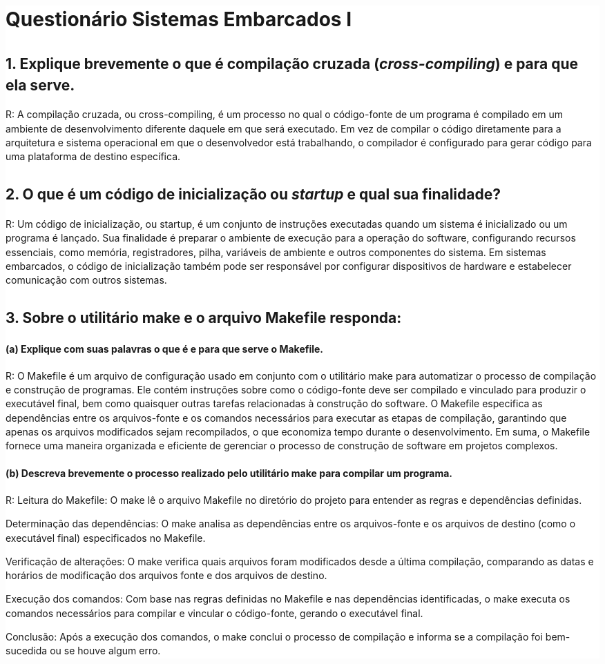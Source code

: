 # Questionário Sistemas Embarcados I

## 1. Explique brevemente o que é compilação cruzada (***cross-compiling***) e para que ela serve.
R: A compilação cruzada, ou cross-compiling, é um processo no qual o código-fonte de um programa é compilado em um ambiente de desenvolvimento diferente daquele em que será executado. Em vez de compilar o código diretamente para a arquitetura e sistema operacional em que o desenvolvedor está trabalhando, o compilador é configurado para gerar código para uma plataforma de destino específica.

## 2. O que é um código de inicialização ou ***startup*** e qual sua finalidade?
R: Um código de inicialização, ou startup, é um conjunto de instruções executadas quando um sistema é inicializado ou um programa é lançado. Sua finalidade é preparar o ambiente de execução para a operação do software, configurando recursos essenciais, como memória, registradores, pilha, variáveis de ambiente e outros componentes do sistema. Em sistemas embarcados, o código de inicialização também pode ser responsável por configurar dispositivos de hardware e estabelecer comunicação com outros sistemas. 

## 3. Sobre o utilitário **make** e o arquivo **Makefile responda**:

#### (a) Explique com suas palavras o que é e para que serve o **Makefile**.
R: O Makefile é um arquivo de configuração usado em conjunto com o utilitário make para automatizar o processo de compilação e construção de programas. Ele contém instruções sobre como o código-fonte deve ser compilado e vinculado para produzir o executável final, bem como quaisquer outras tarefas relacionadas à construção do software. O Makefile especifica as dependências entre os arquivos-fonte e os comandos necessários para executar as etapas de compilação, garantindo que apenas os arquivos modificados sejam recompilados, o que economiza tempo durante o desenvolvimento. Em suma, o Makefile fornece uma maneira organizada e eficiente de gerenciar o processo de construção de software em projetos complexos.

#### (b) Descreva brevemente o processo realizado pelo utilitário **make** para compilar um programa.
R: Leitura do Makefile: O make lê o arquivo Makefile no diretório do projeto para entender as regras e dependências definidas.

Determinação das dependências: O make analisa as dependências entre os arquivos-fonte e os arquivos de destino (como o executável final) especificados no Makefile.

Verificação de alterações: O make verifica quais arquivos foram modificados desde a última compilação, comparando as datas e horários de modificação dos arquivos fonte e dos arquivos de destino.

Execução dos comandos: Com base nas regras definidas no Makefile e nas dependências identificadas, o make executa os comandos necessários para compilar e vincular o código-fonte, gerando o executável final.

Conclusão: Após a execução dos comandos, o make conclui o processo de compilação e informa se a compilação foi bem-sucedida ou se houve algum erro.
